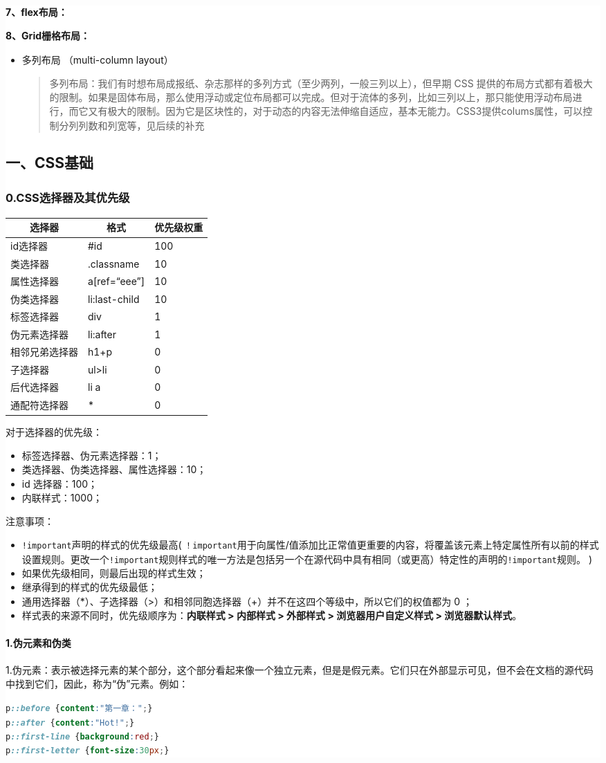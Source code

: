 **7、flex布局：**

**8、Grid栅格布局：**

- 多列布局 （multi-column layout）

  >多列布局：我们有时想布局成报纸、杂志那样的多列方式（至少两列，一般三列以上），但早期 CSS 提供的布局方式都有着极大的限制。如果是固体布局，那么使用浮动或定位布局都可以完成。但对于流体的多列，比如三列以上，那只能使用浮动布局进行，而它又有极大的限制。因为它是区块性的，对于动态的内容无法伸缩自适应，基本无能力。CSS3提供colums属性，可以控制分列列数和列宽等，见后续的补充

  

## 一、CSS基础

### 0.CSS选择器及其优先级

| 选择器         | 格式          | 优先级权重 |
| -------------- | ------------- | ---------- |
| id选择器       | #id           | 100        |
| 类选择器       | .classname    | 10         |
| 属性选择器     | a[ref=“eee”]  | 10         |
| 伪类选择器     | li:last-child | 10         |
| 标签选择器     | div           | 1          |
| 伪元素选择器   | li:after      | 1          |
| 相邻兄弟选择器 | h1+p          | 0          |
| 子选择器       | ul>li         | 0          |
| 后代选择器     | li a          | 0          |
| 通配符选择器   | *             | 0          |

对于选择器的优先级：

- 标签选择器、伪元素选择器：1；
- 类选择器、伪类选择器、属性选择器：10；
- id 选择器：100；
- 内联样式：1000；

注意事项：

- `!important`声明的样式的优先级最高( `！important`用于向属性/值添加比正常值更重要的内容，将覆盖该元素上特定属性所有以前的样式设置规则。更改一个`!important`规则样式的唯一方法是包括另一个在源代码中具有相同（或更高）特定性的声明的`!important`规则。 )
- 如果优先级相同，则最后出现的样式生效；
- 继承得到的样式的优先级最低；
- 通用选择器（*）、子选择器（>）和相邻同胞选择器（+）并不在这四个等级中，所以它们的权值都为 0 ；
- 样式表的来源不同时，优先级顺序为：**内联样式 > 内部样式 > 外部样式 > 浏览器用户自定义样式 > 浏览器默认样式**。

#### 1.伪元素和伪类

1.伪元素：表示被选择元素的某个部分，这个部分看起来像一个独立元素，但是是假元素。它们只在外部显示可见，但不会在文档的源代码中找到它们，因此，称为“伪”元素。例如：

```css
p::before {content:"第一章：";}
p::after {content:"Hot!";}
p::first-line {background:red;}
p::first-letter {font-size:30px;}
```
